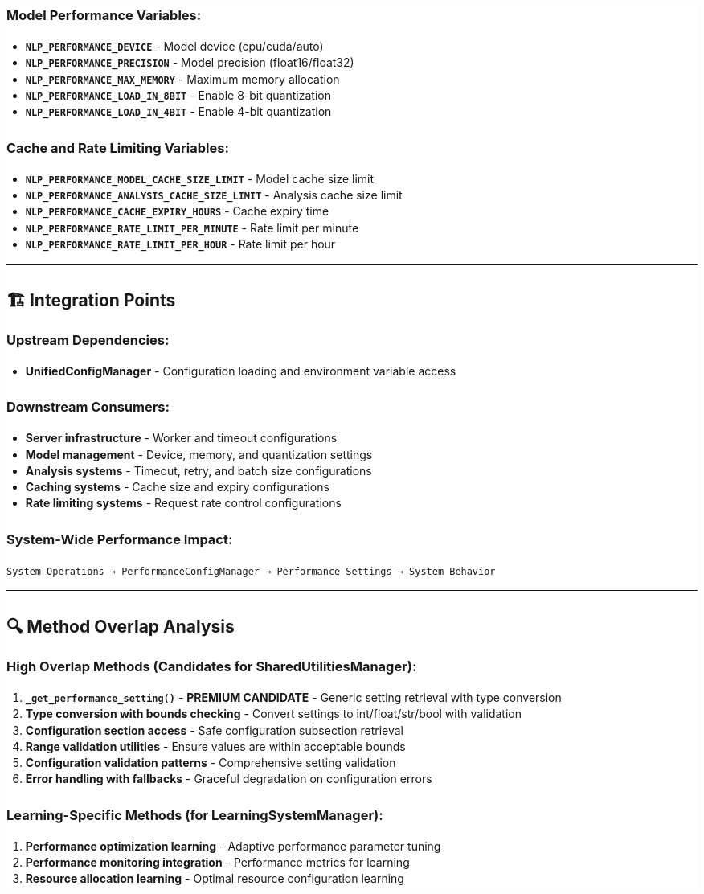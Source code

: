 ### **Model Performance Variables:**
- **`NLP_PERFORMANCE_DEVICE`** - Model device (cpu/cuda/auto)
- **`NLP_PERFORMANCE_PRECISION`** - Model precision (float16/float32)
- **`NLP_PERFORMANCE_MAX_MEMORY`** - Maximum memory allocation
- **`NLP_PERFORMANCE_LOAD_IN_8BIT`** - Enable 8-bit quantization
- **`NLP_PERFORMANCE_LOAD_IN_4BIT`** - Enable 4-bit quantization

### **Cache and Rate Limiting Variables:**
- **`NLP_PERFORMANCE_MODEL_CACHE_SIZE_LIMIT`** - Model cache size limit
- **`NLP_PERFORMANCE_ANALYSIS_CACHE_SIZE_LIMIT`** - Analysis cache size limit
- **`NLP_PERFORMANCE_CACHE_EXPIRY_HOURS`** - Cache expiry time
- **`NLP_PERFORMANCE_RATE_LIMIT_PER_MINUTE`** - Rate limit per minute
- **`NLP_PERFORMANCE_RATE_LIMIT_PER_HOUR`** - Rate limit per hour

---

## 🏗️ **Integration Points**

### **Upstream Dependencies:**
- **UnifiedConfigManager** - Configuration loading and environment variable access

### **Downstream Consumers:**
- **Server infrastructure** - Worker and timeout configurations
- **Model management** - Device, memory, and quantization settings
- **Analysis systems** - Timeout, retry, and batch size configurations
- **Caching systems** - Cache size and expiry configurations
- **Rate limiting systems** - Request rate control configurations

### **System-Wide Performance Impact:**
```
System Operations → PerformanceConfigManager → Performance Settings → System Behavior
```

---

## 🔍 **Method Overlap Analysis**

### **High Overlap Methods (Candidates for SharedUtilitiesManager):**
1. **`_get_performance_setting()`** - **PREMIUM CANDIDATE** - Generic setting retrieval with type conversion
2. **Type conversion with bounds checking** - Convert settings to int/float/str/bool with validation
3. **Configuration section access** - Safe configuration subsection retrieval
4. **Range validation utilities** - Ensure values are within acceptable bounds
5. **Configuration validation patterns** - Comprehensive setting validation
6. **Error handling with fallbacks** - Graceful degradation on configuration errors

### **Learning-Specific Methods (for LearningSystemManager):**
1. **Performance optimization learning** - Adaptive performance parameter tuning
2. **Performance monitoring integration** - Performance metrics for learning
3. **Resource allocation learning** - Optimal resource configuration learning
